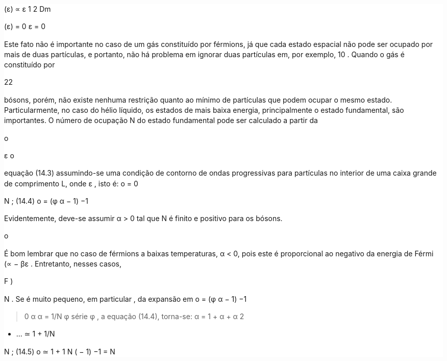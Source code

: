 (ε) ∝ ε
1
2 Dm

(ε) = 0 ε = 0

Este fato não é importante no caso de um gás constituído por férmions, já que cada
estado espacial não pode ser ocupado por mais de duas partículas, e portanto, não há
problema em ignorar duas partículas em, por exemplo, 10 . Quando o gás é constituído por

22

bósons, porém, não existe nenhuma restrição quanto ao mínimo de partículas que podem
ocupar o mesmo estado.
Particularmente, no caso do hélio líquido, os estados de mais baixa energia,
principalmente o estado fundamental, são importantes.
O número de ocupação N do estado fundamental pode ser calculado a partir da

o

ε
o

equação (14.3) assumindo-se uma condição de contorno de ondas progressivas para
partículas no interior de uma caixa grande de comprimento L, onde ε , isto é:
o = 0

N ; (14.4)
o = (φ
α − 1)
−1

Evidentemente, deve-se assumir α > 0 tal que N é finito e positivo para os bósons.

o

É bom lembrar que no caso de férmions a baixas temperaturas, α < 0, pois este é
proporcional ao negativo da energia de Férmi (∝ − βε . Entretanto, nesses casos,

F
)

N . Se é muito pequeno, em particular , da expansão em o = (φ
α − 1)
−1
> 0 α α = 1/N φ
série φ , a equação (14.4), torna-se:
α = 1 + α + α
2
+ ... ≃ 1 + 1/N

N ; (14.5)
o
≃ 1 +
1
N ( − 1)
−1
= N

